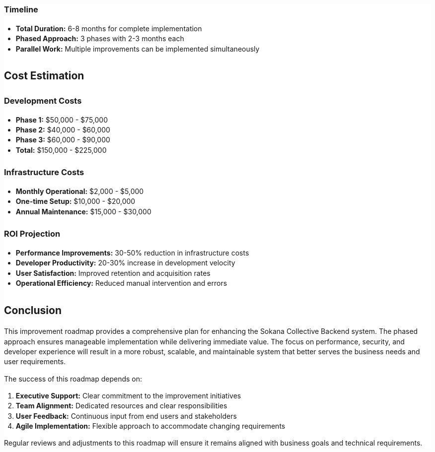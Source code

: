 ### Timeline
- **Total Duration:** 6-8 months for complete implementation
- **Phased Approach:** 3 phases with 2-3 months each
- **Parallel Work:** Multiple improvements can be implemented simultaneously

## Cost Estimation

### Development Costs
- **Phase 1:** $50,000 - $75,000
- **Phase 2:** $40,000 - $60,000
- **Phase 3:** $60,000 - $90,000
- **Total:** $150,000 - $225,000

### Infrastructure Costs
- **Monthly Operational:** $2,000 - $5,000
- **One-time Setup:** $10,000 - $20,000
- **Annual Maintenance:** $15,000 - $30,000

### ROI Projection
- **Performance Improvements:** 30-50% reduction in infrastructure costs
- **Developer Productivity:** 20-30% increase in development velocity
- **User Satisfaction:** Improved retention and acquisition rates
- **Operational Efficiency:** Reduced manual intervention and errors

## Conclusion

This improvement roadmap provides a comprehensive plan for enhancing the Sokana Collective Backend system. The phased approach ensures manageable implementation while delivering immediate value. The focus on performance, security, and developer experience will result in a more robust, scalable, and maintainable system that better serves the business needs and user requirements.

The success of this roadmap depends on:
1. **Executive Support:** Clear commitment to the improvement initiatives
2. **Team Alignment:** Dedicated resources and clear responsibilities
3. **User Feedback:** Continuous input from end users and stakeholders
4. **Agile Implementation:** Flexible approach to accommodate changing requirements

Regular reviews and adjustments to this roadmap will ensure it remains aligned with business goals and technical requirements. 
